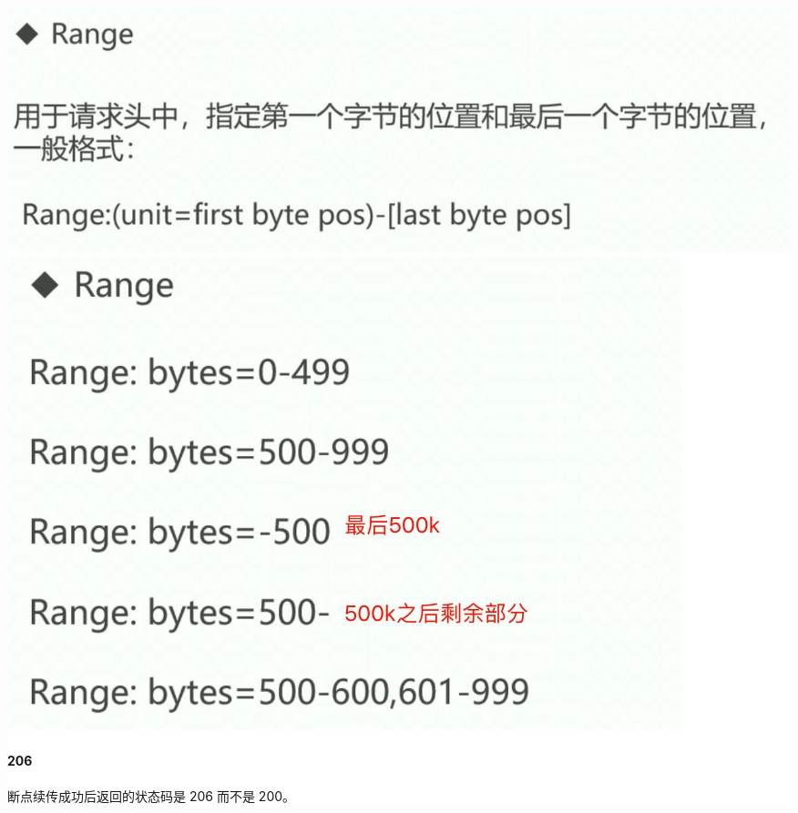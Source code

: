 ![](/image/http_again/range.jpg)
![](/image/http_again/range1-1.jpg)

#### 206
断点续传成功后返回的状态码是 206 而不是 200。